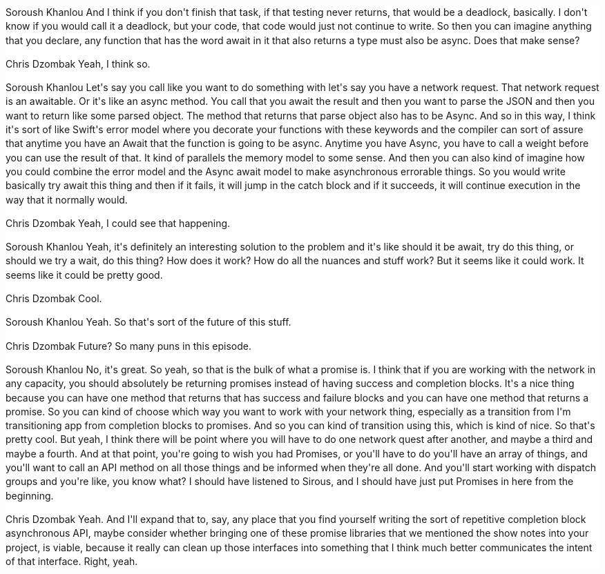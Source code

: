 Soroush Khanlou
And I think if you don't finish that task, if that testing never returns, that would be a deadlock, basically. I don't know if you would call it a deadlock, but your code, that code would just not continue to write. So then you can imagine anything that you declare, any function that has the word await in it that also returns a type must also be async. Does that make sense?

Chris Dzombak
Yeah, I think so.

Soroush Khanlou
Let's say you call like you want to do something with let's say you have a network request. That network request is an awaitable. Or it's like an async method. You call that you await the result and then you want to parse the JSON and then you want to return like some parsed object. The method that returns that parse object also has to be Async. And so in this way, I think it's sort of like Swift's error model where you decorate your functions with these keywords and the compiler can sort of assure that anytime you have an Await that the function is going to be async. Anytime you have Async, you have to call a weight before you can use the result of that. It kind of parallels the memory model to some sense. And then you can also kind of imagine how you could combine the error model and the Async await model to make asynchronous errorable things. So you would write basically try await this thing and then if it fails, it will jump in the catch block and if it succeeds, it will continue execution in the way that it normally would.

Chris Dzombak
Yeah, I could see that happening.

Soroush Khanlou
Yeah, it's definitely an interesting solution to the problem and it's like should it be await, try do this thing, or should we try a wait, do this thing? How does it work? How do all the nuances and stuff work? But it seems like it could work. It seems like it could be pretty good.

Chris Dzombak
Cool.

Soroush Khanlou
Yeah. So that's sort of the future of this stuff.

Chris Dzombak
Future? So many puns in this episode.

Soroush Khanlou
No, it's great. So yeah, so that is the bulk of what a promise is. I think that if you are working with the network in any capacity, you should absolutely be returning promises instead of having success and completion blocks. It's a nice thing because you can have one method that returns that has success and failure blocks and you can have one method that returns a promise. So you can kind of choose which way you want to work with your network thing, especially as a transition from I'm transitioning app from completion blocks to promises. And so you can kind of transition using this, which is kind of nice. So that's pretty cool. But yeah, I think there will be point where you will have to do one network quest after another, and maybe a third and maybe a fourth. And at that point, you're going to wish you had Promises, or you'll have to do you'll have an array of things, and you'll want to call an API method on all those things and be informed when they're all done. And you'll start working with dispatch groups and you're like, you know what? I should have listened to Sirous, and I should have just put Promises in here from the beginning.

Chris Dzombak
Yeah. And I'll expand that to, say, any place that you find yourself writing the sort of repetitive completion block asynchronous API, maybe consider whether bringing one of these promise libraries that we mentioned the show notes into your project, is viable, because it really can clean up those interfaces into something that I think much better communicates the intent of that interface. Right, yeah.
